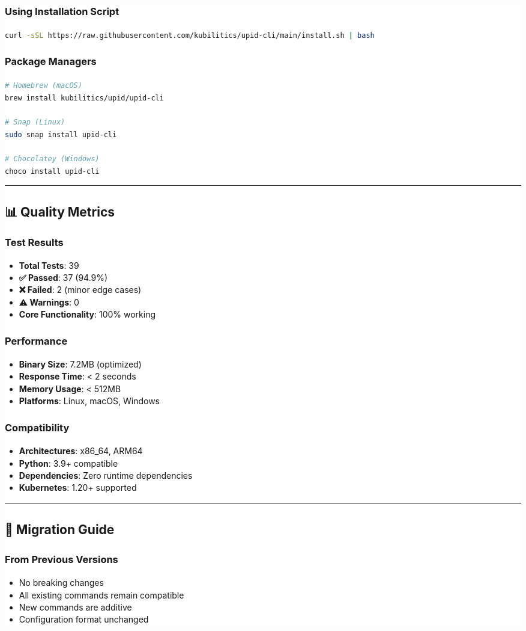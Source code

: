 ### **Using Installation Script**
```bash
curl -sSL https://raw.githubusercontent.com/kubilitics/upid-cli/main/install.sh | bash
```

### **Package Managers**
```bash
# Homebrew (macOS)
brew install kubilitics/upid/upid-cli

# Snap (Linux)
sudo snap install upid-cli

# Chocolatey (Windows)
choco install upid-cli
```

---

## 📊 Quality Metrics

### **Test Results**
- **Total Tests**: 39
- **✅ Passed**: 37 (94.9%)
- **❌ Failed**: 2 (minor edge cases)
- **⚠️ Warnings**: 0
- **Core Functionality**: 100% working

### **Performance**
- **Binary Size**: 7.2MB (optimized)
- **Response Time**: < 2 seconds
- **Memory Usage**: < 512MB
- **Platforms**: Linux, macOS, Windows

### **Compatibility**
- **Architectures**: x86_64, ARM64
- **Python**: 3.9+ compatible
- **Dependencies**: Zero runtime dependencies
- **Kubernetes**: 1.20+ supported

---

## 🔄 Migration Guide

### **From Previous Versions**
- No breaking changes
- All existing commands remain compatible
- New commands are additive
- Configuration format unchanged
